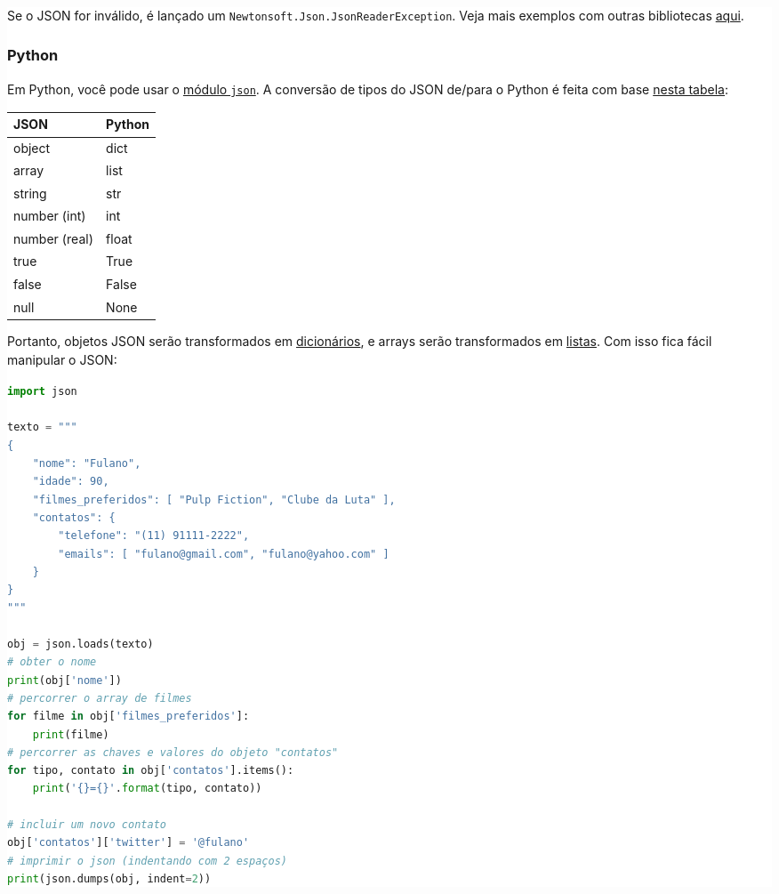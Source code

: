 Se o JSON for inválido, é lançado um `Newtonsoft.Json.JsonReaderException`. Veja mais exemplos com outras bibliotecas [aqui](https://pt.stackoverflow.com/q/706/112052).

### Python

Em Python, você pode usar o [módulo `json`](https://docs.python.org/3.6/library/json.html). A conversão de tipos do JSON de/para o Python é feita com base [nesta tabela](https://docs.python.org/3.6/library/json.html#json-to-py-table):

| JSON          | Python |
|:--------------|:-------|
| object        | dict   |
| array         | list   |
| string        | str    |
| number (int)  | int    |
| number (real) | float  |
| true          | True   |
| false         | False  |
| null          | None   |

Portanto, objetos JSON serão transformados em [dicionários](https://docs.python.org/3.6/library/stdtypes.html#dict), e arrays serão transformados em [listas](https://docs.python.org/3.6/library/stdtypes.html#list). Com isso fica fácil manipular o JSON:

```python
import json

texto = """
{
    "nome": "Fulano",
    "idade": 90,
    "filmes_preferidos": [ "Pulp Fiction", "Clube da Luta" ],
    "contatos": {
        "telefone": "(11) 91111-2222",
        "emails": [ "fulano@gmail.com", "fulano@yahoo.com" ]
    }
}
"""

obj = json.loads(texto)
# obter o nome
print(obj['nome'])
# percorrer o array de filmes
for filme in obj['filmes_preferidos']:
    print(filme)
# percorrer as chaves e valores do objeto "contatos"
for tipo, contato in obj['contatos'].items():
    print('{}={}'.format(tipo, contato))

# incluir um novo contato
obj['contatos']['twitter'] = '@fulano'
# imprimir o json (indentando com 2 espaços)
print(json.dumps(obj, indent=2))
```


  [^array]: Se a linguagem que você está usando para ler o JSON não permite que existam elementos de tipos diferentes em um mesmo array, aí é outra história...